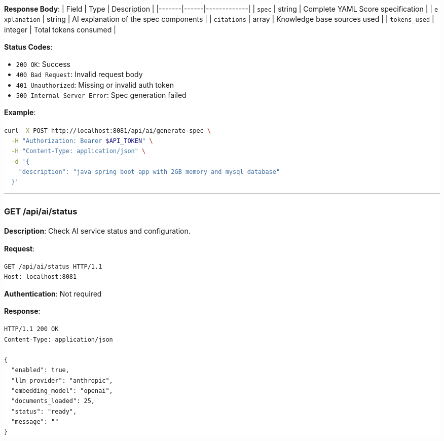 **Response Body**:
| Field | Type | Description |
|-------|------|-------------|
| `spec` | string | Complete YAML Score specification |
| `explanation` | string | AI explanation of the spec components |
| `citations` | array | Knowledge base sources used |
| `tokens_used` | integer | Total tokens consumed |

**Status Codes**:
- `200 OK`: Success
- `400 Bad Request`: Invalid request body
- `401 Unauthorized`: Missing or invalid auth token
- `500 Internal Server Error`: Spec generation failed

**Example**:

```bash
curl -X POST http://localhost:8081/api/ai/generate-spec \
  -H "Authorization: Bearer $API_TOKEN" \
  -H "Content-Type: application/json" \
  -d '{
    "description": "java spring boot app with 2GB memory and mysql database"
  }'
```

---

### GET /api/ai/status

**Description**: Check AI service status and configuration.

**Request**:
```http
GET /api/ai/status HTTP/1.1
Host: localhost:8081
```

**Authentication**: Not required

**Response**:
```http
HTTP/1.1 200 OK
Content-Type: application/json

{
  "enabled": true,
  "llm_provider": "anthropic",
  "embedding_model": "openai",
  "documents_loaded": 25,
  "status": "ready",
  "message": ""
}
```
